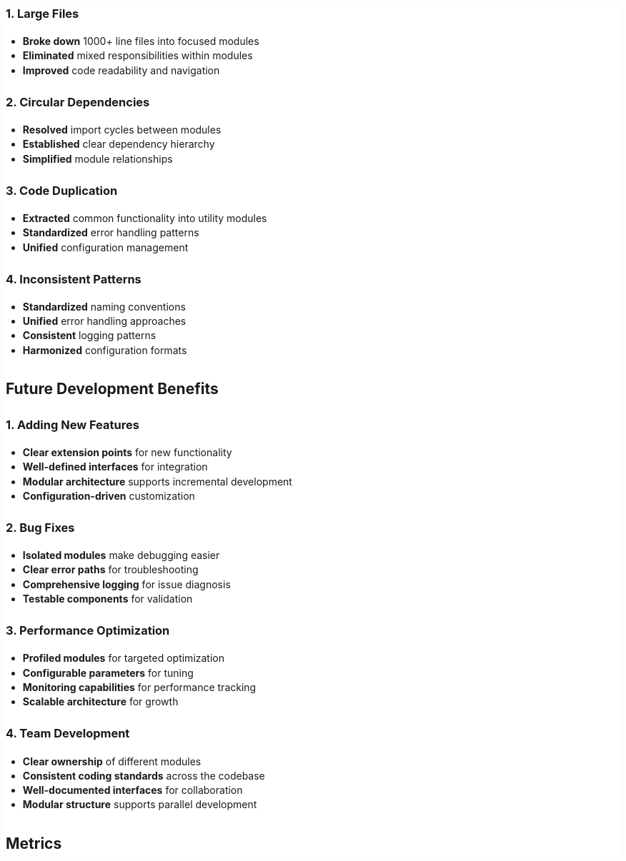 ### 1. Large Files
- **Broke down** 1000+ line files into focused modules
- **Eliminated** mixed responsibilities within modules
- **Improved** code readability and navigation

### 2. Circular Dependencies
- **Resolved** import cycles between modules
- **Established** clear dependency hierarchy
- **Simplified** module relationships

### 3. Code Duplication
- **Extracted** common functionality into utility modules
- **Standardized** error handling patterns
- **Unified** configuration management

### 4. Inconsistent Patterns
- **Standardized** naming conventions
- **Unified** error handling approaches
- **Consistent** logging patterns
- **Harmonized** configuration formats

## Future Development Benefits

### 1. Adding New Features
- **Clear extension points** for new functionality
- **Well-defined interfaces** for integration
- **Modular architecture** supports incremental development
- **Configuration-driven** customization

### 2. Bug Fixes
- **Isolated modules** make debugging easier
- **Clear error paths** for troubleshooting
- **Comprehensive logging** for issue diagnosis
- **Testable components** for validation

### 3. Performance Optimization
- **Profiled modules** for targeted optimization
- **Configurable parameters** for tuning
- **Monitoring capabilities** for performance tracking
- **Scalable architecture** for growth

### 4. Team Development
- **Clear ownership** of different modules
- **Consistent coding standards** across the codebase
- **Well-documented interfaces** for collaboration
- **Modular structure** supports parallel development

## Metrics
